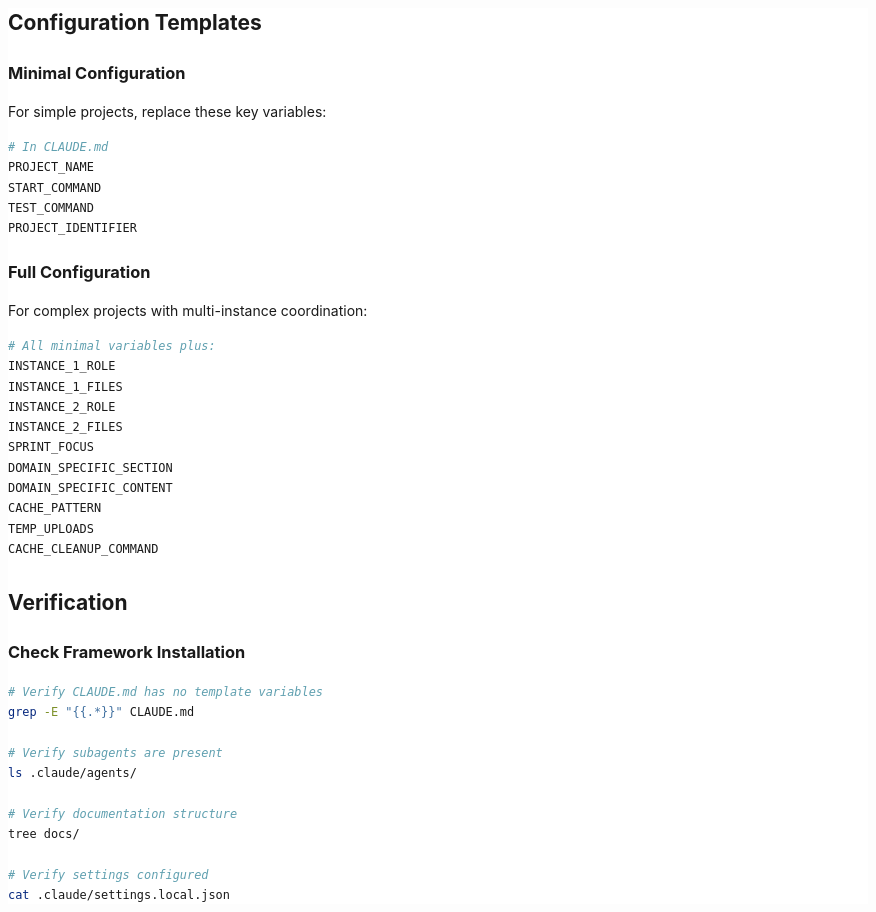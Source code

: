 ```bash
```

## Configuration Templates

### Minimal Configuration

For simple projects, replace these key variables:

```bash
# In CLAUDE.md
PROJECT_NAME
START_COMMAND
TEST_COMMAND
PROJECT_IDENTIFIER
```

### Full Configuration

For complex projects with multi-instance coordination:

```bash
# All minimal variables plus:
INSTANCE_1_ROLE
INSTANCE_1_FILES
INSTANCE_2_ROLE
INSTANCE_2_FILES
SPRINT_FOCUS
DOMAIN_SPECIFIC_SECTION
DOMAIN_SPECIFIC_CONTENT
CACHE_PATTERN
TEMP_UPLOADS
CACHE_CLEANUP_COMMAND
```

## Verification

### Check Framework Installation

```bash
# Verify CLAUDE.md has no template variables
grep -E "{{.*}}" CLAUDE.md

# Verify subagents are present
ls .claude/agents/

# Verify documentation structure
tree docs/

# Verify settings configured
cat .claude/settings.local.json
```
